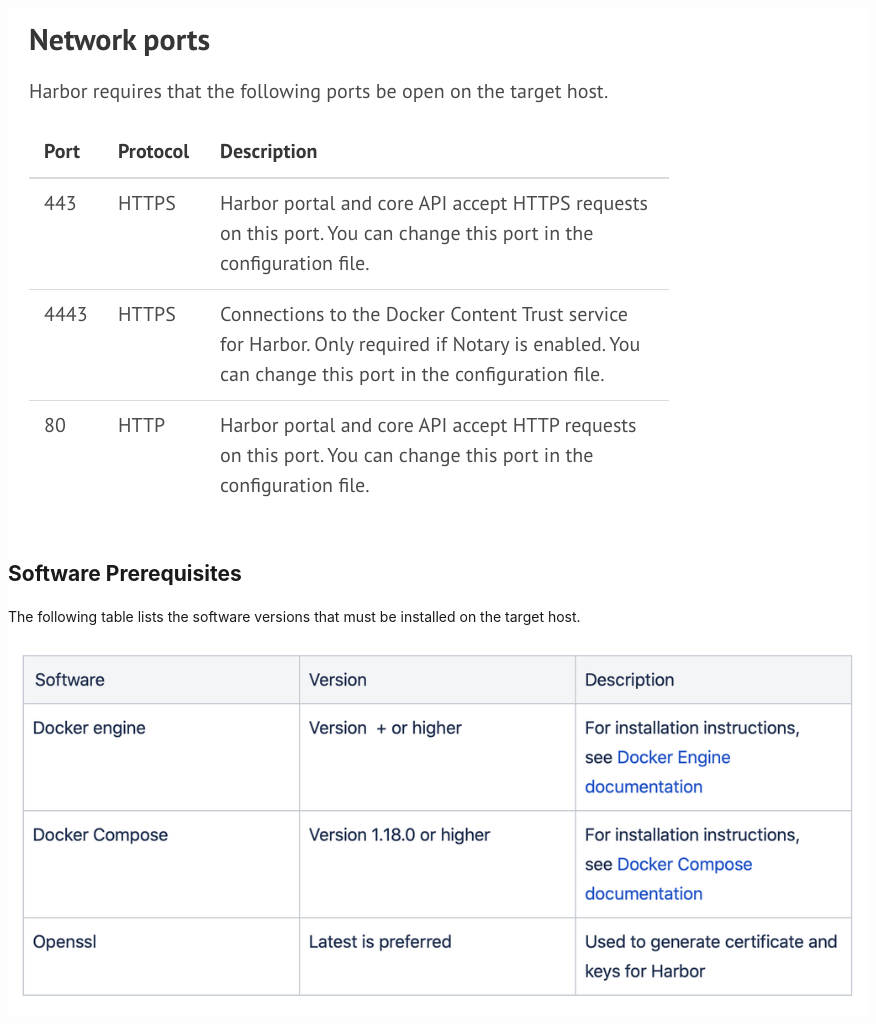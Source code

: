 ![ports.png](images/ports.png)

## Software Prerequisites

The following table lists the software versions that must be installed on the target host.

![Software-Spec](images/software.png)

